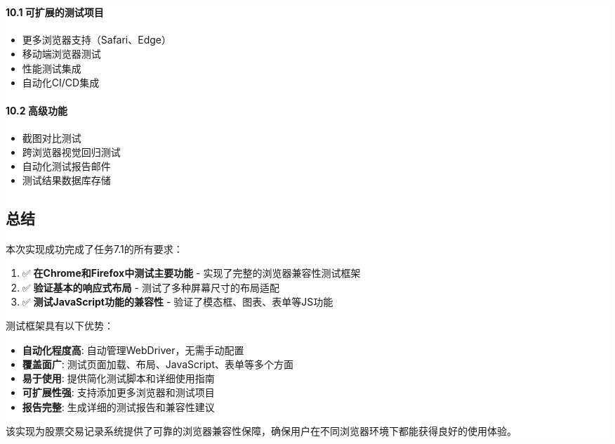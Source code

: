 #### 10.1 可扩展的测试项目
- 更多浏览器支持（Safari、Edge）
- 移动端浏览器测试
- 性能测试集成
- 自动化CI/CD集成

#### 10.2 高级功能
- 截图对比测试
- 跨浏览器视觉回归测试
- 自动化测试报告邮件
- 测试结果数据库存储

## 总结

本次实现成功完成了任务7.1的所有要求：

1. ✅ **在Chrome和Firefox中测试主要功能** - 实现了完整的浏览器兼容性测试框架
2. ✅ **验证基本的响应式布局** - 测试了多种屏幕尺寸的布局适配
3. ✅ **测试JavaScript功能的兼容性** - 验证了模态框、图表、表单等JS功能

测试框架具有以下优势：
- **自动化程度高**: 自动管理WebDriver，无需手动配置
- **覆盖面广**: 测试页面加载、布局、JavaScript、表单等多个方面
- **易于使用**: 提供简化测试脚本和详细使用指南
- **可扩展性强**: 支持添加更多浏览器和测试项目
- **报告完整**: 生成详细的测试报告和兼容性建议

该实现为股票交易记录系统提供了可靠的浏览器兼容性保障，确保用户在不同浏览器环境下都能获得良好的使用体验。